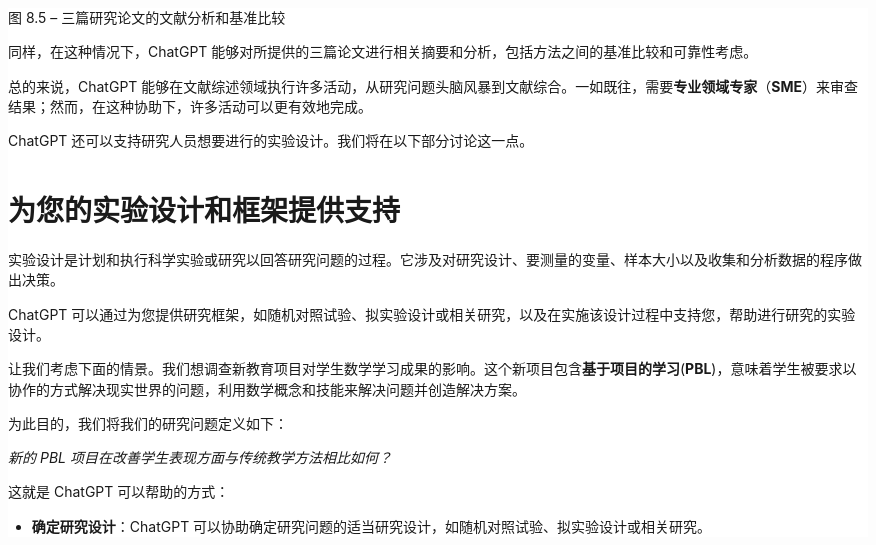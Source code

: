 图 8.5 – 三篇研究论文的文献分析和基准比较

同样，在这种情况下，ChatGPT 能够对所提供的三篇论文进行相关摘要和分析，包括方法之间的基准比较和可靠性考虑。

总的来说，ChatGPT 能够在文献综述领域执行许多活动，从研究问题头脑风暴到文献综合。一如既往，需要**专业领域专家**（**SME**）来审查结果；然而，在这种协助下，许多活动可以更有效地完成。

ChatGPT 还可以支持研究人员想要进行的实验设计。我们将在以下部分讨论这一点。

# 为您的实验设计和框架提供支持

实验设计是计划和执行科学实验或研究以回答研究问题的过程。它涉及对研究设计、要测量的变量、样本大小以及收集和分析数据的程序做出决策。

ChatGPT 可以通过为您提供研究框架，如随机对照试验、拟实验设计或相关研究，以及在实施该设计过程中支持您，帮助进行研究的实验设计。

让我们考虑下面的情景。我们想调查新教育项目对学生数学学习成果的影响。这个新项目包含**基于项目的学习**(**PBL**)，意味着学生被要求以协作的方式解决现实世界的问题，利用数学概念和技能来解决问题并创造解决方案。

为此目的，我们将我们的研究问题定义如下：

*新的 PBL 项目在改善学生表现方面与传统教学方法相比如何？*

这就是 ChatGPT 可以帮助的方式：

+   **确定研究设计**：ChatGPT 可以协助确定研究问题的适当研究设计，如随机对照试验、拟实验设计或相关研究。
